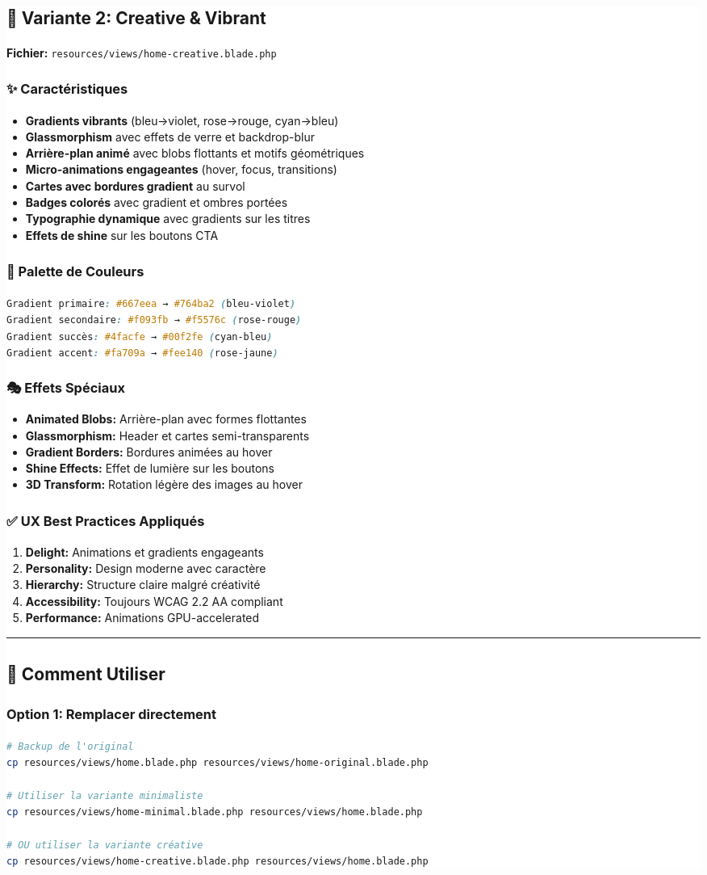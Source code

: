 ## 🌈 Variante 2: **Creative & Vibrant**
**Fichier:** `resources/views/home-creative.blade.php`

### ✨ Caractéristiques

- **Gradients vibrants** (bleu→violet, rose→rouge, cyan→bleu)
- **Glassmorphism** avec effets de verre et backdrop-blur
- **Arrière-plan animé** avec blobs flottants et motifs géométriques
- **Micro-animations engageantes** (hover, focus, transitions)
- **Cartes avec bordures gradient** au survol
- **Badges colorés** avec gradient et ombres portées
- **Typographie dynamique** avec gradients sur les titres
- **Effets de shine** sur les boutons CTA

### 🎨 Palette de Couleurs

```css
Gradient primaire: #667eea → #764ba2 (bleu-violet)
Gradient secondaire: #f093fb → #f5576c (rose-rouge)
Gradient succès: #4facfe → #00f2fe (cyan-bleu)
Gradient accent: #fa709a → #fee140 (rose-jaune)
```

### 🎭 Effets Spéciaux

- **Animated Blobs:** Arrière-plan avec formes flottantes
- **Glassmorphism:** Header et cartes semi-transparents
- **Gradient Borders:** Bordures animées au hover
- **Shine Effects:** Effet de lumière sur les boutons
- **3D Transform:** Rotation légère des images au hover

### ✅ UX Best Practices Appliqués

1. **Delight:** Animations et gradients engageants
2. **Personality:** Design moderne avec caractère
3. **Hierarchy:** Structure claire malgré créativité
4. **Accessibility:** Toujours WCAG 2.2 AA compliant
5. **Performance:** Animations GPU-accelerated

---

## 🚀 Comment Utiliser

### Option 1: Remplacer directement

```bash
# Backup de l'original
cp resources/views/home.blade.php resources/views/home-original.blade.php

# Utiliser la variante minimaliste
cp resources/views/home-minimal.blade.php resources/views/home.blade.php

# OU utiliser la variante créative
cp resources/views/home-creative.blade.php resources/views/home.blade.php
```
